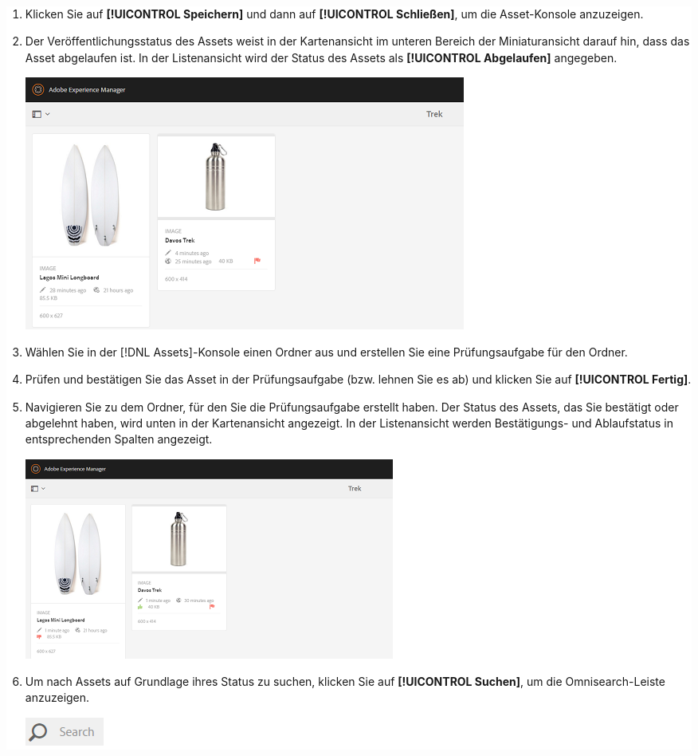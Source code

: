 1. Klicken Sie auf **[!UICONTROL Speichern]** und dann auf **[!UICONTROL Schließen]**, um die Asset-Konsole anzuzeigen.
1. Der Veröffentlichungsstatus des Assets weist in der Kartenansicht im unteren Bereich der Miniaturansicht darauf hin, dass das Asset abgelaufen ist. In der Listenansicht wird der Status des Assets als **[!UICONTROL Abgelaufen]** angegeben.

   ![chlimage_1-160](assets/chlimage_1-160.png)

1. Wählen Sie in der [!DNL Assets]-Konsole einen Ordner aus und erstellen Sie eine Prüfungsaufgabe für den Ordner.
1. Prüfen und bestätigen Sie das Asset in der Prüfungsaufgabe (bzw. lehnen Sie es ab) und klicken Sie auf **[!UICONTROL Fertig]**.
1. Navigieren Sie zu dem Ordner, für den Sie die Prüfungsaufgabe erstellt haben. Der Status des Assets, das Sie bestätigt oder abgelehnt haben, wird unten in der Kartenansicht angezeigt. In der Listenansicht werden Bestätigungs- und Ablaufstatus in entsprechenden Spalten angezeigt.

   ![chlimage_1-161](assets/chlimage_1-161.png)

1. Um nach Assets auf Grundlage ihres Status zu suchen, klicken Sie auf **[!UICONTROL Suchen]**, um die Omnisearch-Leiste anzuzeigen.

   ![chlimage_1-162](assets/chlimage_1-162.png)
